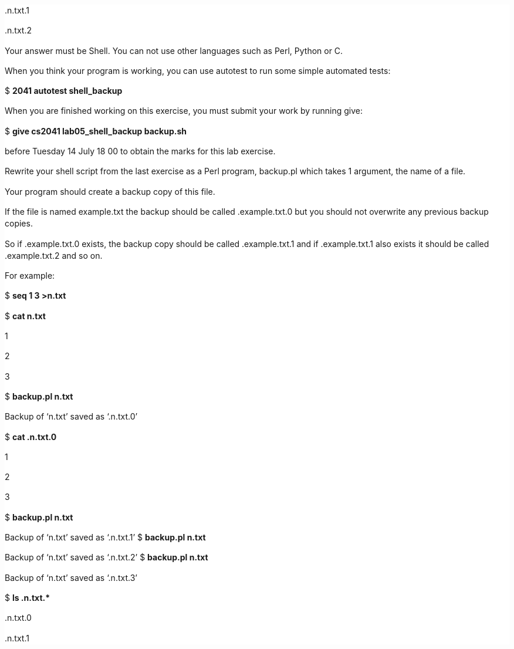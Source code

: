 .n.txt.1

.n.txt.2

Your answer must be Shell. You can not use other languages such as Perl, Python or C.

When you think your program is working, you can use autotest to run some simple automated tests:

$ <strong>2041 autotest shell_backup</strong>

When you are finished working on this exercise, you must submit your work by running give:

$ <strong>give cs2041 lab05_shell_backup backup.sh</strong>

before Tuesday 14 July 18 00 to obtain the marks for this lab exercise.

Rewrite your shell script from the last exercise as a Perl program, backup.pl which takes 1 argument, the name of a file.

Your program should create a backup copy of this file.

If the file is named example.txt the backup should be called .example.txt.0 but you should not overwrite any previous backup copies.

So if .example.txt.0 exists, the backup copy should be called .example.txt.1 and if .example.txt.1 also exists it should be called .example.txt.2 and so on.

For example:

$ <strong>seq 1 3 &gt;n.txt</strong>

$ <strong>cat n.txt</strong>

1

2

3

$ <strong>backup.pl n.txt</strong>

Backup of ‘n.txt’ saved as ‘.n.txt.0’

$ <strong>cat .n.txt.0</strong>

1

2

3

$ <strong>backup.pl n.txt</strong>

Backup of ‘n.txt’ saved as ‘.n.txt.1’ $ <strong>backup.pl n.txt</strong>

Backup of ‘n.txt’ saved as ‘.n.txt.2’ $ <strong>backup.pl n.txt</strong>

Backup of ‘n.txt’ saved as ‘.n.txt.3’

$ <strong>ls .n.txt.*</strong>

.n.txt.0

.n.txt.1
